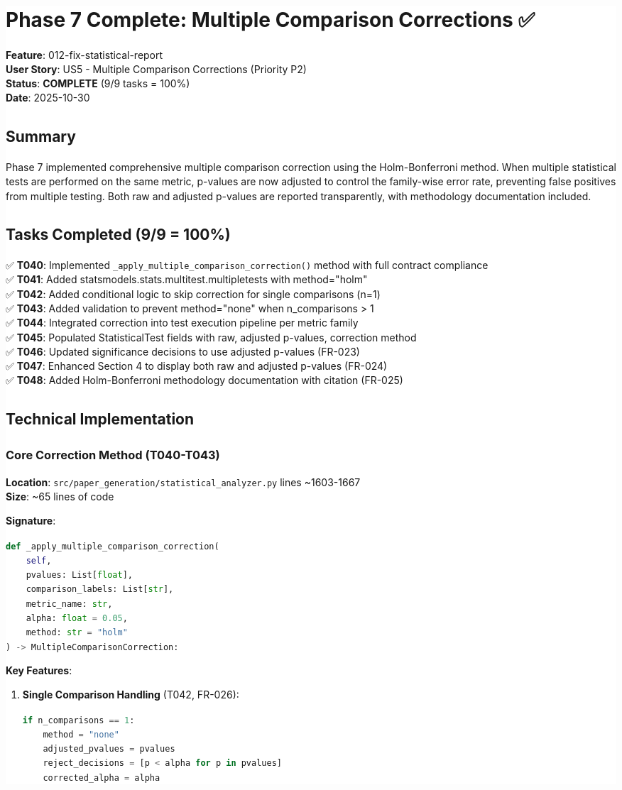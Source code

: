 # Phase 7 Complete: Multiple Comparison Corrections ✅

**Feature**: 012-fix-statistical-report  
**User Story**: US5 - Multiple Comparison Corrections (Priority P2)  
**Status**: **COMPLETE** (9/9 tasks = 100%)  
**Date**: 2025-10-30

## Summary

Phase 7 implemented comprehensive multiple comparison correction using the Holm-Bonferroni method. When multiple statistical tests are performed on the same metric, p-values are now adjusted to control the family-wise error rate, preventing false positives from multiple testing. Both raw and adjusted p-values are reported transparently, with methodology documentation included.

## Tasks Completed (9/9 = 100%)

✅ **T040**: Implemented `_apply_multiple_comparison_correction()` method with full contract compliance  
✅ **T041**: Added statsmodels.stats.multitest.multipletests with method="holm"  
✅ **T042**: Added conditional logic to skip correction for single comparisons (n=1)  
✅ **T043**: Added validation to prevent method="none" when n_comparisons > 1  
✅ **T044**: Integrated correction into test execution pipeline per metric family  
✅ **T045**: Populated StatisticalTest fields with raw, adjusted p-values, correction method  
✅ **T046**: Updated significance decisions to use adjusted p-values (FR-023)  
✅ **T047**: Enhanced Section 4 to display both raw and adjusted p-values (FR-024)  
✅ **T048**: Added Holm-Bonferroni methodology documentation with citation (FR-025)  

## Technical Implementation

### Core Correction Method (T040-T043)

**Location**: `src/paper_generation/statistical_analyzer.py` lines ~1603-1667  
**Size**: ~65 lines of code

**Signature**:
```python
def _apply_multiple_comparison_correction(
    self,
    pvalues: List[float],
    comparison_labels: List[str],
    metric_name: str,
    alpha: float = 0.05,
    method: str = "holm"
) -> MultipleComparisonCorrection:
```

**Key Features**:

1. **Single Comparison Handling** (T042, FR-026):
   ```python
   if n_comparisons == 1:
       method = "none"
       adjusted_pvalues = pvalues
       reject_decisions = [p < alpha for p in pvalues]
       corrected_alpha = alpha
   ```
